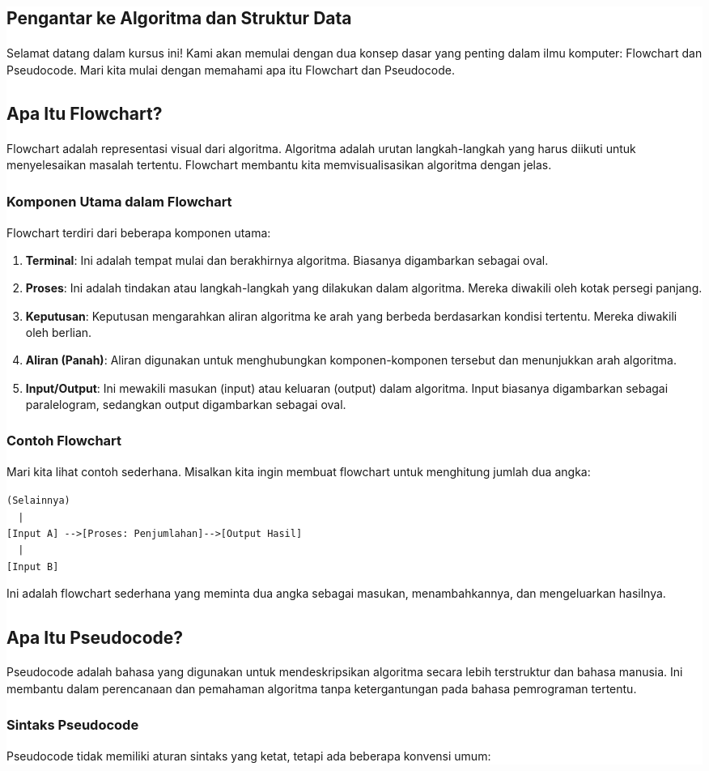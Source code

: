 
## Pengantar ke Algoritma dan Struktur Data

Selamat datang dalam kursus ini! Kami akan memulai dengan dua konsep dasar yang penting dalam ilmu komputer: Flowchart dan Pseudocode. Mari kita mulai dengan memahami apa itu Flowchart dan Pseudocode.

## Apa Itu Flowchart?

Flowchart adalah representasi visual dari algoritma. Algoritma adalah urutan langkah-langkah yang harus diikuti untuk menyelesaikan masalah tertentu. Flowchart membantu kita memvisualisasikan algoritma dengan jelas.

### Komponen Utama dalam Flowchart
Flowchart terdiri dari beberapa komponen utama:

1. **Terminal**: Ini adalah tempat mulai dan berakhirnya algoritma. Biasanya digambarkan sebagai oval.

2. **Proses**: Ini adalah tindakan atau langkah-langkah yang dilakukan dalam algoritma. Mereka diwakili oleh kotak persegi panjang.

3. **Keputusan**: Keputusan mengarahkan aliran algoritma ke arah yang berbeda berdasarkan kondisi tertentu. Mereka diwakili oleh berlian.

4. **Aliran (Panah)**: Aliran digunakan untuk menghubungkan komponen-komponen tersebut dan menunjukkan arah algoritma.

5. **Input/Output**: Ini mewakili masukan (input) atau keluaran (output) dalam algoritma. Input biasanya digambarkan sebagai paralelogram, sedangkan output digambarkan sebagai oval.

### Contoh Flowchart
Mari kita lihat contoh sederhana. Misalkan kita ingin membuat flowchart untuk menghitung jumlah dua angka:

```
(Selainnya)
  |
[Input A] -->[Proses: Penjumlahan]-->[Output Hasil]
  |
[Input B]
```

Ini adalah flowchart sederhana yang meminta dua angka sebagai masukan, menambahkannya, dan mengeluarkan hasilnya.

## Apa Itu Pseudocode?

Pseudocode adalah bahasa yang digunakan untuk mendeskripsikan algoritma secara lebih terstruktur dan bahasa manusia. Ini membantu dalam perencanaan dan pemahaman algoritma tanpa ketergantungan pada bahasa pemrograman tertentu.

### Sintaks Pseudocode
Pseudocode tidak memiliki aturan sintaks yang ketat, tetapi ada beberapa konvensi umum:
